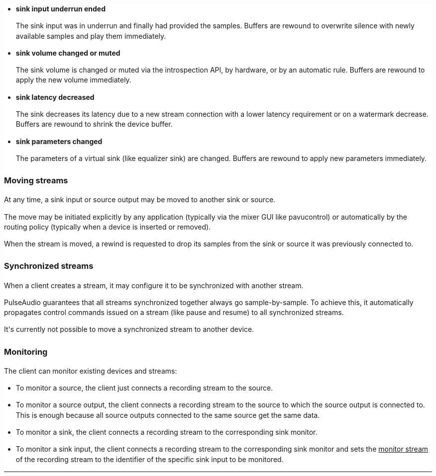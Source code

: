 * **sink input underrun ended**

    The sink input was in underrun and finally had provided the samples. Buffers are rewound to overwrite silence with newly available samples and play them immediately.

* **sink volume changed or muted**

    The sink volume is changed or muted via the introspection API, by hardware, or by an automatic rule. Buffers are rewound to apply the new volume immediately.

* **sink latency decreased**

    The sink decreases its latency due to a new stream connection with a lower latency requirement or on a watermark decrease. Buffers are rewound to shrink the device buffer.

* **sink parameters changed**

    The parameters of a virtual sink (like equalizer sink) are changed. Buffers are rewound to apply new parameters immediately.

### Moving streams

At any time, a sink input or source output may be moved to another sink or source.

The move may be initiated explicitly by any application (typically via the mixer GUI like pavucontrol) or automatically by the routing policy (typically when a device is inserted or removed).

When the stream is moved, a rewind is requested to drop its samples from the sink or source it was previously connected to.

### Synchronized streams

When a client creates a stream, it may configure it to be synchronized with another stream.

PulseAudio guarantees that all streams synchronized together always go sample-by-sample. To achieve this, it automatically propagates control commands issued on a stream (like pause and resume) to all synchronized streams.

It's currently not possible to move a synchronized stream to another device.

### Monitoring

The client can monitor existing devices and streams:

* To monitor a source, the client just connects a recording stream to the source.

* To monitor a source output, the client connects a recording stream to the source to which the source output is connected to. This is enough because all source outputs connected to the same source get the same data.

* To monitor a sink, the client connects a recording stream to the corresponding sink monitor.

* To monitor a sink input, the client connects a recording stream to the corresponding sink monitor and sets the [monitor stream](https://freedesktop.org/software/pulseaudio/doxygen/stream_8h.html#a2d4b414edaa95ed08ed7e3b321a208d0) of the recording stream to the identifier of the specific sink input to be monitored.

---
